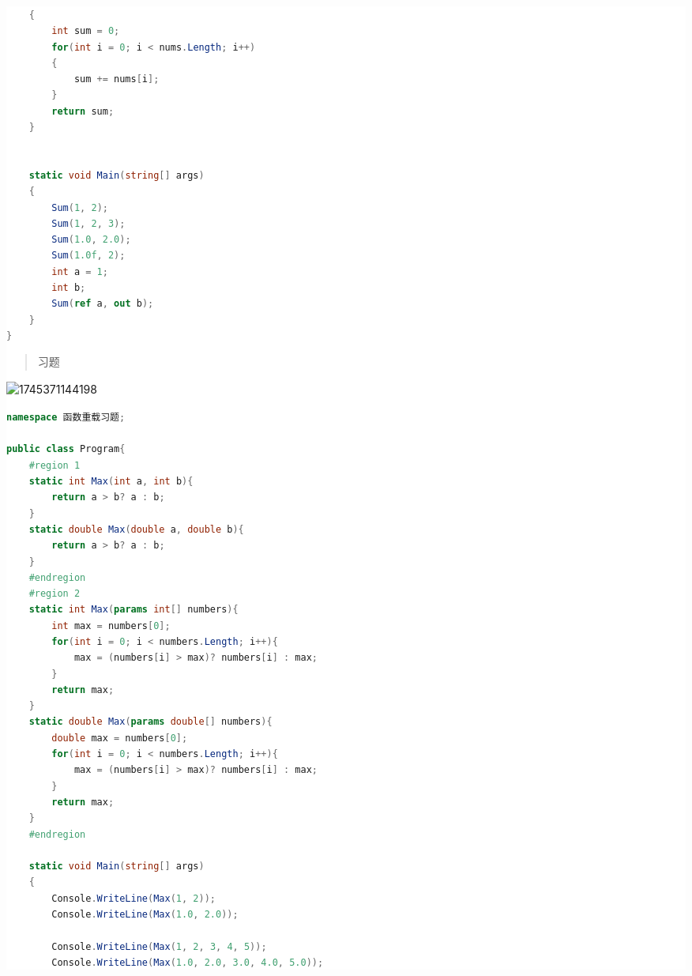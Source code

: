```csharp
    {
        int sum = 0;
        for(int i = 0; i < nums.Length; i++)
        {
            sum += nums[i];
        }
        return sum;
    }

  
    static void Main(string[] args)
    {
        Sum(1, 2);
        Sum(1, 2, 3);
        Sum(1.0, 2.0);
        Sum(1.0f, 2);
        int a = 1;
        int b;
        Sum(ref a, out b);
    }
}

```

> 习题

![1745371144198](https://img2023.cnblogs.com/blog/3614909/202504/3614909-20250424220255575-530650026.png)

```csharp
namespace 函数重载习题;

public class Program{  
    #region 1
    static int Max(int a, int b){
        return a > b? a : b;
    }
    static double Max(double a, double b){
        return a > b? a : b;
    }
    #endregion
    #region 2
    static int Max(params int[] numbers){
        int max = numbers[0];
        for(int i = 0; i < numbers.Length; i++){
            max = (numbers[i] > max)? numbers[i] : max;
        }
        return max;
    }
    static double Max(params double[] numbers){
        double max = numbers[0];
        for(int i = 0; i < numbers.Length; i++){
            max = (numbers[i] > max)? numbers[i] : max;
        }
        return max;
    }
    #endregion

    static void Main(string[] args)
    {
        Console.WriteLine(Max(1, 2));
        Console.WriteLine(Max(1.0, 2.0));

        Console.WriteLine(Max(1, 2, 3, 4, 5));
        Console.WriteLine(Max(1.0, 2.0, 3.0, 4.0, 5.0));
```